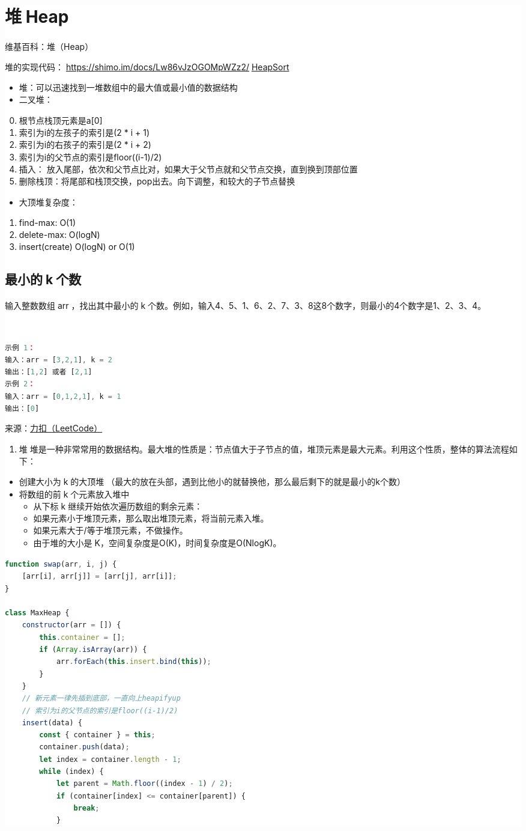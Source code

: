 # 堆 Heap
维基百科：堆（Heap）
                                                       
堆的实现代码： https://shimo.im/docs/Lw86vJzOGOMpWZz2/
[HeapSort](https://www.geeksforgeeks.org/heap-sort/)
- 堆：可以迅速找到一堆数组中的最大值或最小值的数据结构
- 二叉堆：
0. 根节点栈顶元素是a[0]
1. 索引为i的左孩子的索引是(2 * i + 1)
2. 索引为i的右孩子的索引是(2 * i + 2)
3. 索引为i的父节点的索引是floor((i-1)/2)
4. 插入： 放入尾部，依次和父节点比对，如果大于父节点就和父节点交换，直到换到顶部位置
5. 删除栈顶：将尾部和栈顶交换，pop出去。向下调整，和较大的子节点替换

- 大顶堆复杂度：
1. find-max: O(1)
2. delete-max: O(logN)
3. insert(create) O(logN) or O(1)
## 最小的 k 个数
输入整数数组 arr ，找出其中最小的 k 个数。例如，输入4、5、1、6、2、7、3、8这8个数字，则最小的4个数字是1、2、3、4。

 
```js
示例 1：
输入：arr = [3,2,1], k = 2
输出：[1,2] 或者 [2,1]
示例 2：
输入：arr = [0,1,2,1], k = 1
输出：[0]
```

来源：[力扣（LeetCode）](https://leetcode-cn.com/problems/zui-xiao-de-kge-shu-lcof)
1. 堆
堆是一种非常常用的数据结构。最大堆的性质是：节点值大于子节点的值，堆顶元素是最大元素。利用这个性质，整体的算法流程如下：

- 创建大小为 k 的大顶堆 （最大的放在头部，遇到比他小的就替换他，那么最后剩下的就是最小的k个数）
- 将数组的前 k 个元素放入堆中
  - 从下标 k 继续开始依次遍历数组的剩余元素：
  - 如果元素小于堆顶元素，那么取出堆顶元素，将当前元素入堆。
  - 如果元素大于/等于堆顶元素，不做操作。
  - 由于堆的大小是 K，空间复杂度是O(K)，时间复杂度是O(NlogK)。
```js
function swap(arr, i, j) {
    [arr[i], arr[j]] = [arr[j], arr[i]];
}

class MaxHeap {
    constructor(arr = []) {
        this.container = [];
        if (Array.isArray(arr)) {
            arr.forEach(this.insert.bind(this));
        }
    }
    // 新元素一律先插到底部，一直向上heapifyup
    // 索引为i的父节点的索引是floor((i-1)/2)
    insert(data) {
        const { container } = this;
        container.push(data);
        let index = container.length - 1;
        while (index) {
            let parent = Math.floor((index - 1) / 2);
            if (container[index] <= container[parent]) {
                break;
            }
```